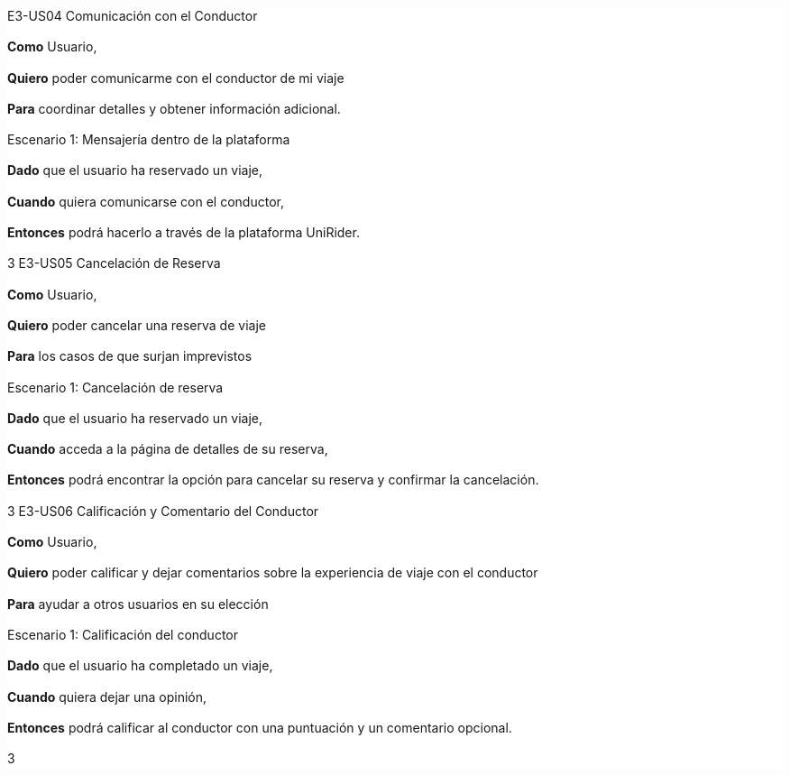   <tr class="odd">
        <td>E3-US04</td>
        <td>Comunicación con el Conductor</td>
        <td>
            <p><strong>Como</strong> Usuario,</p>
            <p><strong>Quiero</strong> poder comunicarme con el conductor de mi viaje</p>
            <p><strong>Para</strong> coordinar detalles y obtener información adicional.</p>
        </td>
        <td>
            <p>Escenario 1: Mensajería dentro de la plataforma</p>
            <p><strong>Dado</strong> que el usuario ha reservado un viaje,</p>
            <p><strong>Cuando</strong> quiera comunicarse con el conductor,</p>
            <p><strong>Entonces</strong> podrá hacerlo a través de la plataforma UniRider.</p>
        </td>
        <td>3</td>
    </tr>

  <tr class="even">
        <td>E3-US05</td>
        <td>Cancelación de Reserva</td>
        <td>
            <p><strong>Como</strong> Usuario,</p>
            <p><strong>Quiero</strong> poder cancelar una reserva de viaje</p>
            <p><strong>Para</strong> los casos de que surjan imprevistos</p>
        </td>
        <td>
            <p>Escenario 1: Cancelación de reserva</p>
            <p><strong>Dado</strong> que el usuario ha reservado un viaje,</p>
            <p><strong>Cuando</strong> acceda a la página de detalles de su reserva,</p>
            <p><strong>Entonces</strong> podrá encontrar la opción para cancelar su reserva y confirmar la cancelación.</p>
        </td>
        <td>3</td>
    </tr>

  <tr class="odd">
        <td>E3-US06</td>
        <td>Calificación y Comentario del Conductor</td>
        <td>
            <p><strong>Como</strong> Usuario,</p>
            <p><strong>Quiero</strong> poder calificar y dejar comentarios sobre la experiencia de viaje con el conductor</p>
            <p><strong>Para</strong> ayudar a otros usuarios en su elección</p>
        </td>
        <td>
            <p>Escenario 1: Calificación del conductor</p>
            <p><strong>Dado</strong> que el usuario ha completado un viaje,</p>
            <p><strong>Cuando</strong> quiera dejar una opinión,</p>
            <p><strong>Entonces</strong> podrá calificar al conductor con una puntuación y un comentario opcional.</p>
        </td>
        <td>3</td>
    </tr>
